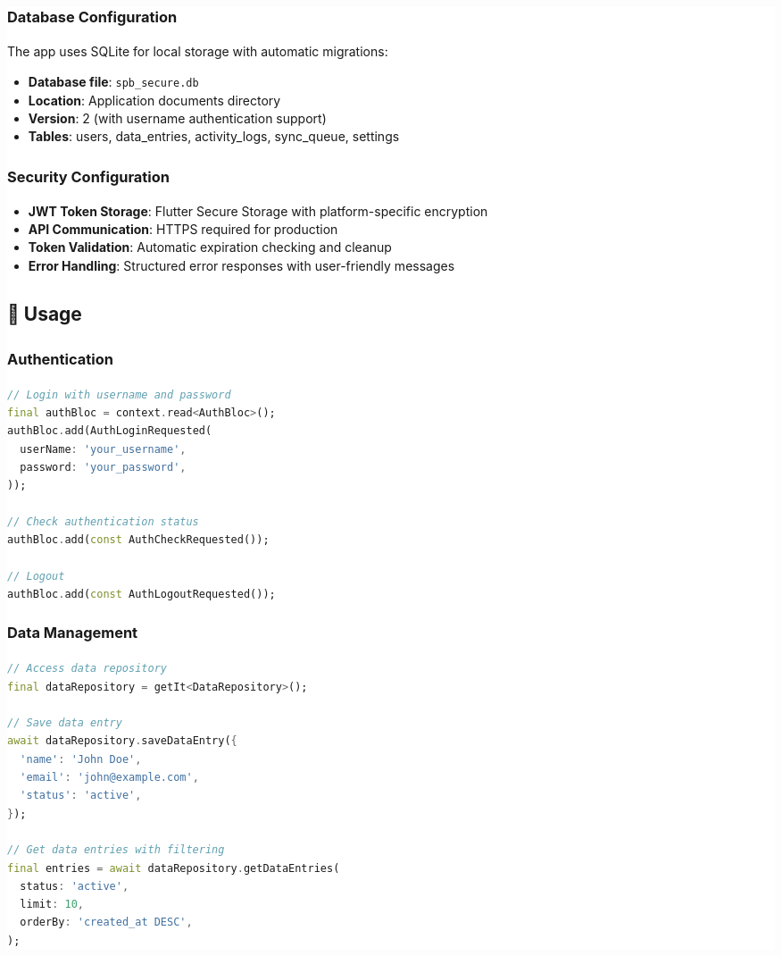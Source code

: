 ### Database Configuration

The app uses SQLite for local storage with automatic migrations:

- **Database file**: `spb_secure.db`
- **Location**: Application documents directory
- **Version**: 2 (with username authentication support)
- **Tables**: users, data_entries, activity_logs, sync_queue, settings

### Security Configuration

- **JWT Token Storage**: Flutter Secure Storage with platform-specific encryption
- **API Communication**: HTTPS required for production
- **Token Validation**: Automatic expiration checking and cleanup
- **Error Handling**: Structured error responses with user-friendly messages

## 📖 Usage

### Authentication

```dart
// Login with username and password
final authBloc = context.read<AuthBloc>();
authBloc.add(AuthLoginRequested(
  userName: 'your_username',
  password: 'your_password',
));

// Check authentication status
authBloc.add(const AuthCheckRequested());

// Logout
authBloc.add(const AuthLogoutRequested());
```

### Data Management

```dart
// Access data repository
final dataRepository = getIt<DataRepository>();

// Save data entry
await dataRepository.saveDataEntry({
  'name': 'John Doe',
  'email': 'john@example.com',
  'status': 'active',
});

// Get data entries with filtering
final entries = await dataRepository.getDataEntries(
  status: 'active',
  limit: 10,
  orderBy: 'created_at DESC',
);
```
